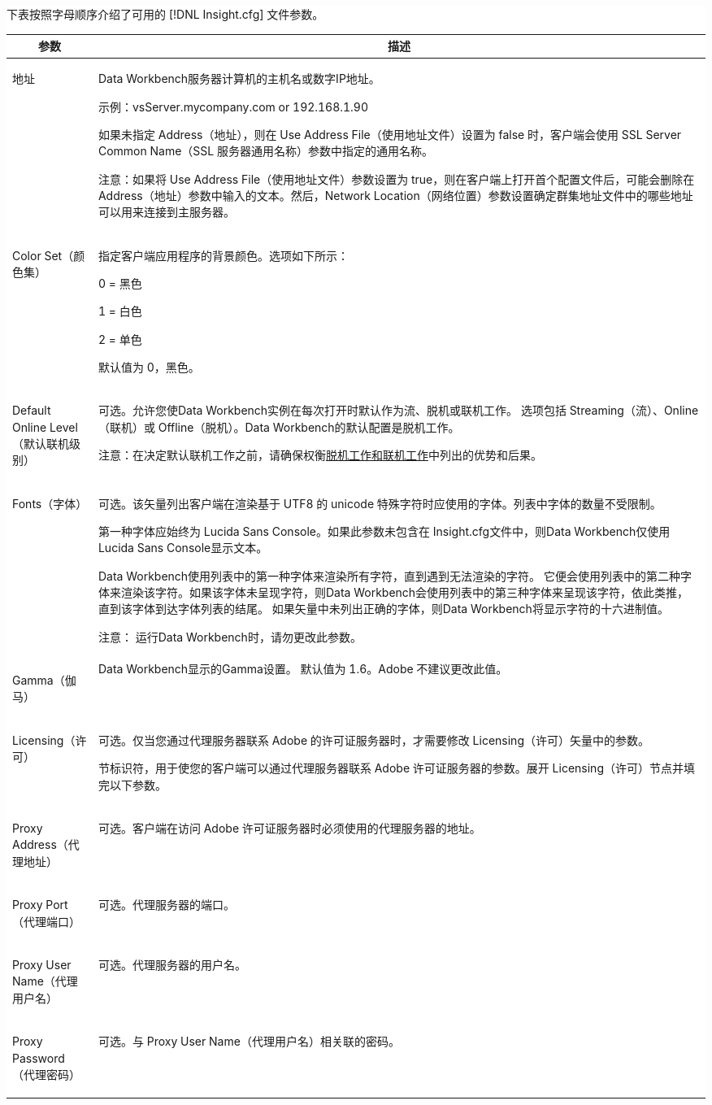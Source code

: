 下表按照字母顺序介绍了可用的 [!DNL Insight.cfg] 文件参数。

<table id="table_4465713A08B649E280A3B4840E829518"> 
 <thead> 
  <tr> 
   <th colname="col1" class="entry"> 参数 </th> 
   <th colname="col2" class="entry"> 描述 </th> 
  </tr> 
 </thead>
 <tbody> 
  <tr> 
   <td colname="col1"> <p>地址 </p> </td> 
   <td colname="col2"> <p>Data Workbench服务器计算机的主机名或数字IP地址。 </p> <p>示例：<span class="filepath">vsServer.mycompany.com or 192.168.1.90</span> </p> <p>如果未指定 <span class="wintitle">Address</span>（地址），则在 Use Address File（使用地址文件）设置为 false 时，<span class="keyword">客户端</span>会使用 SSL Server Common Name（SSL 服务器通用名称）参数中指定的通用名称。 </p> <p> <p>注意：如果将 Use Address File（使用地址文件）参数设置为 true，则在<span class="keyword">客户端</span>上打开首个配置文件后，可能会删除在 Address（地址）参数中输入的文本。然后，Network Location（网络位置）参数设置确定群集地址文件中的哪些地址可以用来连接到主服务器。 </p> </p> </td> 
  </tr> 
  <tr> 
   <td colname="col1"> <p>Color Set（颜色集） </p> </td> 
   <td colname="col2"> <p>指定<span class="keyword">客户端应用程序</span>的背景颜色。选项如下所示： </p> <p>0 = 黑色 </p> <p>1 = 白色 </p> <p>2 = 单色 </p> <p>默认值为 0，黑色。 </p> </td> 
  </tr> 
  <tr> 
   <td colname="col1"> <p>Default Online Level（默认联机级别） </p> </td> 
   <td colname="col2"> <p>可选。允许您使Data Workbench实例在每次打开时默认作为流、脱机或联机工作。 选项包括 Streaming（流）、Online（联机）或 Offline（脱机）。Data Workbench的默认配置是脱机工作。 </p> <p> <p>注意：在决定默认联机工作之前，请确保权衡<a href="../../home/c-get-started/c-off-on.md#concept-cef8758ede044b18b3558376c5eb9f54">脱机工作和联机工作</a>中列出的优势和后果。 </p> </p> </td> 
  </tr> 
  <tr> 
   <td colname="col1"> <p>Fonts（字体） </p> </td> 
   <td colname="col2"> <p>可选。该矢量列出<span class="keyword">客户端</span>在渲染基于 UTF8 的 unicode 特殊字符时应使用的字体。列表中字体的数量不受限制。 </p> <p>第一种字体应始终为 Lucida Sans Console。如果此参数未包含在<span class="filepath"> Insight.cfg</span>文件中，则Data Workbench仅使用Lucida Sans Console显示文本。 </p> <p> Data Workbench使用列表中的第一种字体来渲染所有字符，直到遇到无法渲染的字符。 它便会使用列表中的第二种字体来渲染该字符。如果该字体未呈现字符，则Data Workbench会使用列表中的第三种字体来呈现该字符，依此类推，直到该字体到达字体列表的结尾。 如果矢量中未列出正确的字体，则Data Workbench将显示字符的十六进制值。 </p> <p> <p>注意： 运行Data Workbench时，请勿更改此参数。 </p> </p> </td> 
  </tr> 
  <tr> 
   <td colname="col1"> <p>Gamma（伽马） </p> </td> 
   <td colname="col2"> Data Workbench显示的Gamma设置。 默认值为 1.6。Adobe 不建议更改此值。 </td> 
  </tr> 
  <tr> 
   <td colname="col1"> <p>Licensing（许可） </p> </td> 
   <td colname="col2"> <p>可选。仅当您通过代理服务器联系 Adobe 的许可证服务器时，才需要修改 Licensing（许可）矢量中的参数。 </p> <p>节标识符，用于使您的<span class="keyword">客户端</span>可以通过代理服务器联系 Adobe 许可证服务器的参数。展开 Licensing（许可）节点并填完以下参数。 </p> </td> 
  </tr> 
  <tr> 
   <td colname="col1"> <p>Proxy Address（代理地址） </p> </td> 
   <td colname="col2"> <p>可选。<span class="keyword">客户端</span>在访问 Adobe 许可证服务器时必须使用的代理服务器的地址。 </p> </td> 
  </tr> 
  <tr> 
   <td colname="col1"> <p>Proxy Port（代理端口） </p> </td> 
   <td colname="col2"> <p>可选。代理服务器的端口。 </p> </td> 
  </tr> 
  <tr> 
   <td colname="col1"> <p>Proxy User Name（代理用户名） </p> </td> 
   <td colname="col2"> <p>可选。代理服务器的用户名。 </p> </td> 
  </tr> 
  <tr> 
   <td colname="col1"> <p>Proxy Password（代理密码） </p> </td> 
   <td colname="col2"> <p>可选。与 Proxy User Name（代理用户名）相关联的密码。 </p> </td> 
  </tr> 